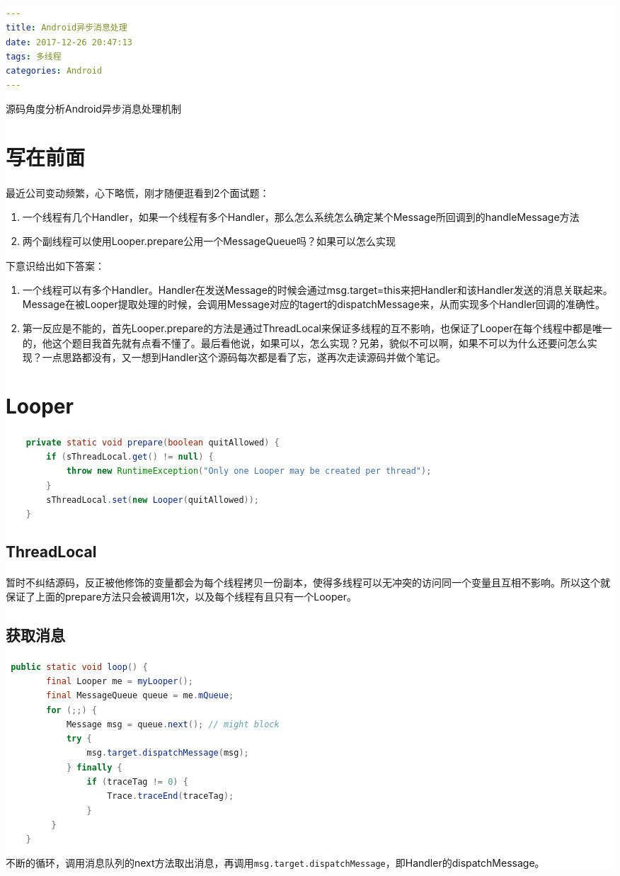 ```yaml
---
title: Android异步消息处理
date: 2017-12-26 20:47:13
tags: 多线程
categories: Android
---
```

源码角度分析Android异步消息处理机制

# 写在前面
最近公司变动频繁，心下略慌，刚才随便逛看到2个面试题：
1. 一个线程有几个Handler，如果一个线程有多个Handler，那么怎么系统怎么确定某个Message所回调到的handleMessage方法

2. 两个副线程可以使用Looper.prepare公用一个MessageQueue吗？如果可以怎么实现

下意识给出如下答案：

1. 一个线程可以有多个Handler。Handler在发送Message的时候会通过msg.target=this来把Handler和该Handler发送的消息关联起来。Message在被Looper提取处理的时候，会调用Message对应的tagert的dispatchMessage来，从而实现多个Handler回调的准确性。


2. 第一反应是不能的，首先Looper.prepare的方法是通过ThreadLocal来保证多线程的互不影响，也保证了Looper在每个线程中都是唯一的，他这个题目我首先就有点看不懂了。最后看他说，如果可以，怎么实现？兄弟，貌似不可以啊，如果不可以为什么还要问怎么实现？一点思路都没有，又一想到Handler这个源码每次都是看了忘，遂再次走读源码并做个笔记。

# Looper
```java
    private static void prepare(boolean quitAllowed) {
        if (sThreadLocal.get() != null) {
            throw new RuntimeException("Only one Looper may be created per thread");
        }
        sThreadLocal.set(new Looper(quitAllowed));
    }

```

## ThreadLocal
暂时不纠结源码，反正被他修饰的变量都会为每个线程拷贝一份副本，使得多线程可以无冲突的访问同一个变量且互相不影响。所以这个就保证了上面的prepare方法只会被调用1次，以及每个线程有且只有一个Looper。

## 获取消息
```java
 public static void loop() {
        final Looper me = myLooper();
        final MessageQueue queue = me.mQueue;
        for (;;) {
            Message msg = queue.next(); // might block
            try {
                msg.target.dispatchMessage(msg);
            } finally {
                if (traceTag != 0) {
                    Trace.traceEnd(traceTag);
                }
         }
    }

```
不断的循环，调用消息队列的next方法取出消息，再调用`msg.target.dispatchMessage`，即Handler的dispatchMessage。

